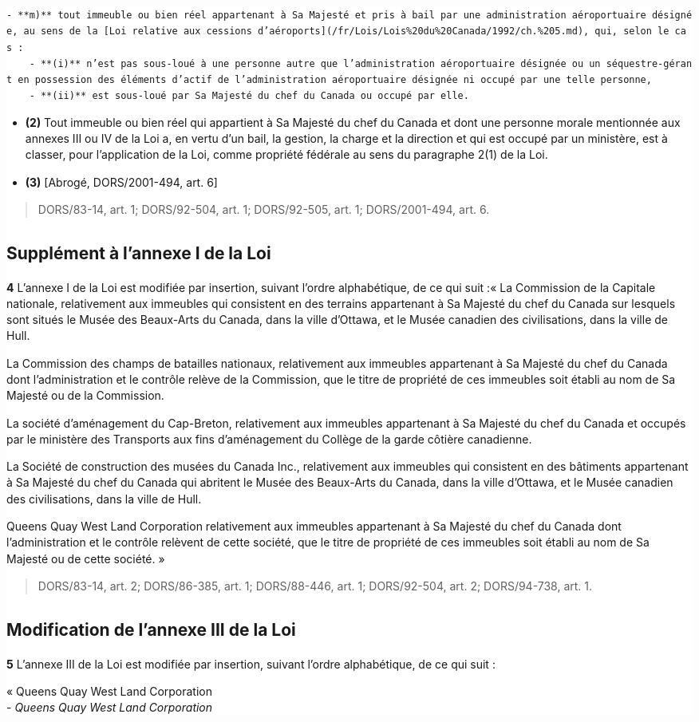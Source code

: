	- **m)** tout immeuble ou bien réel appartenant à Sa Majesté et pris à bail par une administration aéroportuaire désignée, au sens de la [Loi relative aux cessions d’aéroports](/fr/Lois/Lois%20du%20Canada/1992/ch.%205.md), qui, selon le cas :
		- **(i)** n’est pas sous-loué à une personne autre que l’administration aéroportuaire désignée ou un séquestre-gérant en possession des éléments d’actif de l’administration aéroportuaire désignée ni occupé par une telle personne,
		- **(ii)** est sous-loué par Sa Majesté du chef du Canada ou occupé par elle.

- **(2)** Tout immeuble ou bien réel qui appartient à Sa Majesté du chef du Canada et dont une personne morale mentionnée aux annexes III ou IV de la Loi a, en vertu d’un bail, la gestion, la charge et la direction et qui est occupé par un ministère, est à classer, pour l’application de la Loi, comme propriété fédérale au sens du paragraphe 2(1) de la Loi.

- **(3)** [Abrogé, DORS/2001-494, art. 6]
> DORS/83-14, art. 1; DORS/92-504, art. 1; DORS/92-505, art. 1; DORS/2001-494, art. 6.





## Supplément à l’annexe I de la Loi


**4** L’annexe I de la Loi est modifiée par insertion, suivant l’ordre alphabétique, de ce qui suit :« La Commission de la Capitale nationale, relativement aux immeubles qui consistent en des terrains appartenant à Sa Majesté du chef du Canada sur lesquels sont situés le Musée des Beaux-Arts du Canada, dans la ville d’Ottawa, et le Musée canadien des civilisations, dans la ville de Hull.

La Commission des champs de batailles nationaux, relativement aux immeubles appartenant à Sa Majesté du chef du Canada dont l’administration et le contrôle relève de la Commission, que le titre de propriété de ces immeubles soit établi au nom de Sa Majesté ou de la Commission.

La société d’aménagement du Cap-Breton, relativement aux immeubles appartenant à Sa Majesté du chef du Canada et occupés par le ministère des Transports aux fins d’aménagement du Collège de la garde côtière canadienne.

La Société de construction des musées du Canada Inc., relativement aux immeubles qui consistent en des bâtiments appartenant à Sa Majesté du chef du Canada qui abritent le Musée des Beaux-Arts du Canada, dans la ville d’Ottawa, et le Musée canadien des civilisations, dans la ville de Hull.

Queens Quay West Land Corporation relativement aux immeubles appartenant à Sa Majesté du chef du Canada dont l’administration et le contrôle relèvent de cette société, que le titre de propriété de ces immeubles soit établi au nom de Sa Majesté ou de cette société. »


> DORS/83-14, art. 2; DORS/86-385, art. 1; DORS/88-446, art. 1; DORS/92-504, art. 2; DORS/94-738, art. 1.





## Modification de l’annexe III de la Loi


**5** L’annexe III de la Loi est modifiée par insertion, suivant l’ordre alphabétique, de ce qui suit :

« Queens Quay West Land Corporation<br />- <i>Queens Quay West Land Corporation</i>
